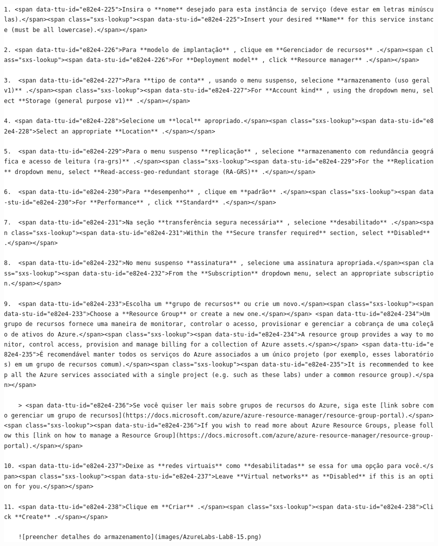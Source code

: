     1. <span data-ttu-id="e82e4-225">Insira o **nome** desejado para esta instância de serviço (deve estar em letras minúsculas).</span><span class="sxs-lookup"><span data-stu-id="e82e4-225">Insert your desired **Name** for this service instance (must be all lowercase).</span></span>

    2. <span data-ttu-id="e82e4-226">Para **modelo de implantação** , clique em **Gerenciador de recursos** .</span><span class="sxs-lookup"><span data-stu-id="e82e4-226">For **Deployment model** , click **Resource manager** .</span></span>

    3.  <span data-ttu-id="e82e4-227">Para **tipo de conta** , usando o menu suspenso, selecione **armazenamento (uso geral v1)** .</span><span class="sxs-lookup"><span data-stu-id="e82e4-227">For **Account kind** , using the dropdown menu, select **Storage (general purpose v1)** .</span></span>

    4. <span data-ttu-id="e82e4-228">Selecione um **local** apropriado.</span><span class="sxs-lookup"><span data-stu-id="e82e4-228">Select an appropriate **Location** .</span></span>
    
    5.  <span data-ttu-id="e82e4-229">Para o menu suspenso **replicação** , selecione **armazenamento com redundância geográfica e acesso de leitura (ra-grs)** .</span><span class="sxs-lookup"><span data-stu-id="e82e4-229">For the **Replication** dropdown menu, select **Read-access-geo-redundant storage (RA-GRS)** .</span></span>

    6.  <span data-ttu-id="e82e4-230">Para **desempenho** , clique em **padrão** .</span><span class="sxs-lookup"><span data-stu-id="e82e4-230">For **Performance** , click **Standard** .</span></span>

    7.  <span data-ttu-id="e82e4-231">Na seção **transferência segura necessária** , selecione **desabilitado** .</span><span class="sxs-lookup"><span data-stu-id="e82e4-231">Within the **Secure transfer required** section, select **Disabled** .</span></span>

    8.  <span data-ttu-id="e82e4-232">No menu suspenso **assinatura** , selecione uma assinatura apropriada.</span><span class="sxs-lookup"><span data-stu-id="e82e4-232">From the **Subscription** dropdown menu, select an appropriate subscription.</span></span>

    9.  <span data-ttu-id="e82e4-233">Escolha um **grupo de recursos** ou crie um novo.</span><span class="sxs-lookup"><span data-stu-id="e82e4-233">Choose a **Resource Group** or create a new one.</span></span> <span data-ttu-id="e82e4-234">Um grupo de recursos fornece uma maneira de monitorar, controlar o acesso, provisionar e gerenciar a cobrança de uma coleção de ativos do Azure.</span><span class="sxs-lookup"><span data-stu-id="e82e4-234">A resource group provides a way to monitor, control access, provision and manage billing for a collection of Azure assets.</span></span> <span data-ttu-id="e82e4-235">É recomendável manter todos os serviços do Azure associados a um único projeto (por exemplo, esses laboratórios) em um grupo de recursos comum).</span><span class="sxs-lookup"><span data-stu-id="e82e4-235">It is recommended to keep all the Azure services associated with a single project (e.g. such as these labs) under a common resource group).</span></span>

        > <span data-ttu-id="e82e4-236">Se você quiser ler mais sobre grupos de recursos do Azure, siga este [link sobre como gerenciar um grupo de recursos](https://docs.microsoft.com/azure/azure-resource-manager/resource-group-portal).</span><span class="sxs-lookup"><span data-stu-id="e82e4-236">If you wish to read more about Azure Resource Groups, please follow this [link on how to manage a Resource Group](https://docs.microsoft.com/azure/azure-resource-manager/resource-group-portal).</span></span>

    10. <span data-ttu-id="e82e4-237">Deixe as **redes virtuais** como **desabilitadas** se essa for uma opção para você.</span><span class="sxs-lookup"><span data-stu-id="e82e4-237">Leave **Virtual networks** as **Disabled** if this is an option for you.</span></span>

    11. <span data-ttu-id="e82e4-238">Clique em **Criar** .</span><span class="sxs-lookup"><span data-stu-id="e82e4-238">Click **Create** .</span></span>

        ![preencher detalhes do armazenamento](images/AzureLabs-Lab8-15.png)
